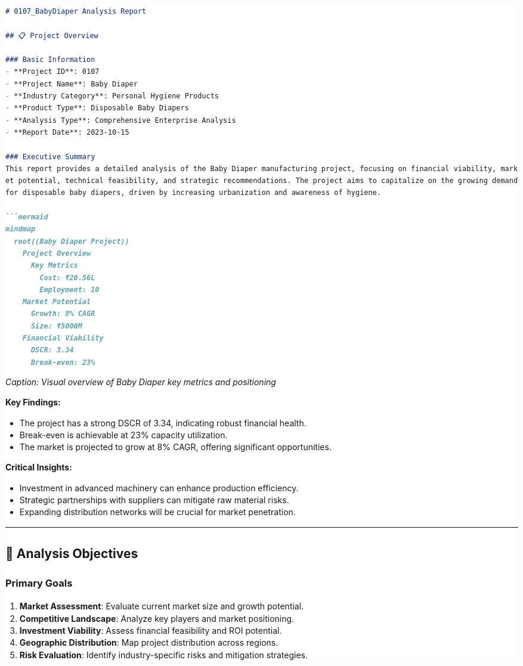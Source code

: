 ```markdown
# 0107_BabyDiaper Analysis Report

## 📋 Project Overview

### Basic Information
- **Project ID**: 0107
- **Project Name**: Baby Diaper
- **Industry Category**: Personal Hygiene Products
- **Product Type**: Disposable Baby Diapers
- **Analysis Type**: Comprehensive Enterprise Analysis
- **Report Date**: 2023-10-15

### Executive Summary
This report provides a detailed analysis of the Baby Diaper manufacturing project, focusing on financial viability, market potential, technical feasibility, and strategic recommendations. The project aims to capitalize on the growing demand for disposable baby diapers, driven by increasing urbanization and awareness of hygiene.

```mermaid
mindmap
  root((Baby Diaper Project))
    Project Overview
      Key Metrics
        Cost: ₹20.56L
        Employment: 10
    Market Potential
      Growth: 8% CAGR
      Size: ₹5000M
    Financial Viability
      DSCR: 3.34
      Break-even: 23%
```
*Caption: Visual overview of Baby Diaper key metrics and positioning*

**Key Findings:**
- The project has a strong DSCR of 3.34, indicating robust financial health.
- Break-even is achievable at 23% capacity utilization.
- The market is projected to grow at 8% CAGR, offering significant opportunities.

**Critical Insights:**
- Investment in advanced machinery can enhance production efficiency.
- Strategic partnerships with suppliers can mitigate raw material risks.
- Expanding distribution networks will be crucial for market penetration.

---

## 🎯 Analysis Objectives

### Primary Goals
1. **Market Assessment**: Evaluate current market size and growth potential.
2. **Competitive Landscape**: Analyze key players and market positioning.
3. **Investment Viability**: Assess financial feasibility and ROI potential.
4. **Geographic Distribution**: Map project distribution across regions.
5. **Risk Evaluation**: Identify industry-specific risks and mitigation strategies.
